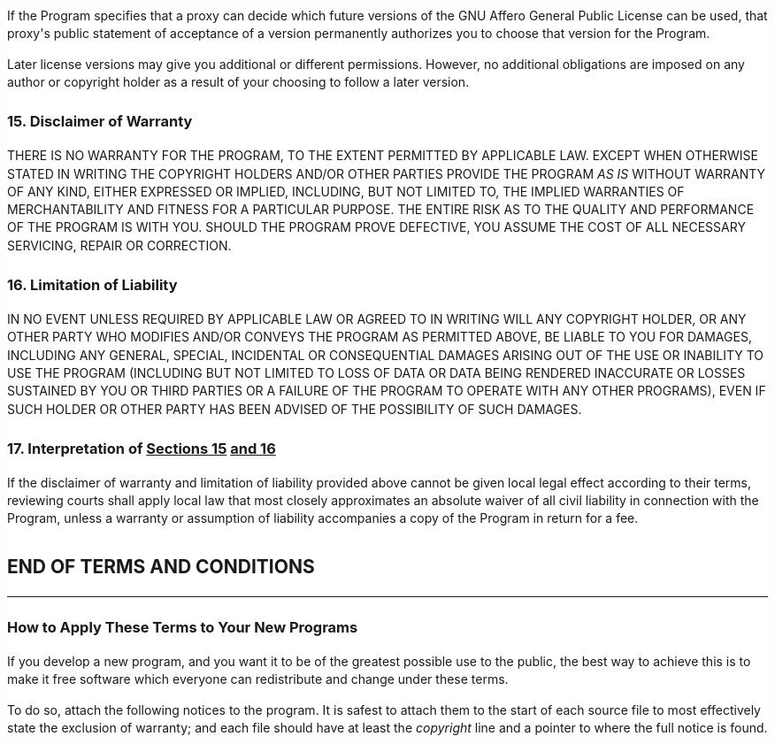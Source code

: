 If the Program specifies that a proxy can decide which future versions of the GNU Affero General Public License can be used, that proxy's public statement of
acceptance of a version permanently authorizes you to choose that version for the Program.

Later license versions may give you additional or different permissions.
However, no additional obligations are imposed on any author or copyright holder as a result of your choosing to follow a later version.

### 15. Disclaimer of Warranty

THERE IS NO WARRANTY FOR THE PROGRAM, TO THE EXTENT PERMITTED BY APPLICABLE LAW.
EXCEPT WHEN OTHERWISE STATED IN WRITING THE COPYRIGHT HOLDERS AND/OR OTHER PARTIES PROVIDE THE PROGRAM _AS IS_ WITHOUT WARRANTY OF ANY KIND, EITHER EXPRESSED
OR IMPLIED, INCLUDING, BUT NOT LIMITED TO, THE IMPLIED WARRANTIES OF MERCHANTABILITY AND FITNESS FOR A PARTICULAR PURPOSE.
THE ENTIRE RISK AS TO THE QUALITY AND PERFORMANCE OF THE PROGRAM IS WITH YOU.
SHOULD THE PROGRAM PROVE DEFECTIVE, YOU ASSUME THE COST OF ALL NECESSARY SERVICING, REPAIR OR CORRECTION.

### 16. Limitation of Liability

IN NO EVENT UNLESS REQUIRED BY APPLICABLE LAW OR AGREED TO IN WRITING WILL ANY COPYRIGHT HOLDER, OR ANY OTHER PARTY WHO MODIFIES AND/OR CONVEYS THE PROGRAM AS
PERMITTED ABOVE, BE LIABLE TO YOU FOR DAMAGES, INCLUDING ANY GENERAL, SPECIAL, INCIDENTAL OR CONSEQUENTIAL DAMAGES ARISING OUT OF THE USE OR INABILITY TO USE
THE PROGRAM (INCLUDING BUT NOT LIMITED TO LOSS OF DATA OR DATA BEING RENDERED INACCURATE OR LOSSES SUSTAINED BY YOU OR THIRD PARTIES OR A FAILURE OF THE
PROGRAM TO OPERATE WITH ANY OTHER PROGRAMS), EVEN IF SUCH HOLDER OR OTHER PARTY HAS BEEN ADVISED OF THE POSSIBILITY OF SUCH DAMAGES.

### 17. Interpretation of [Sections 15](#15-disclaimer-of-warranty) [and 16](#16-limitation-of-liability)

If the disclaimer of warranty and limitation of liability provided above cannot be given local legal effect according to their terms, reviewing courts shall
apply local law that most closely approximates an absolute waiver of all civil liability in connection with the Program, unless a warranty or assumption of
liability accompanies a copy of the Program in return for a fee.

## END OF TERMS AND CONDITIONS

---

### How to Apply These Terms to Your New Programs

If you develop a new program, and you want it to be of the greatest possible use to the public, the best way to achieve this is to make it free software which
everyone can redistribute and change under these terms.

To do so, attach the following notices to the program.
It is safest to attach them to the start of each source file to most effectively state the exclusion of warranty; and each file should have at least the
_copyright_ line and a pointer to where the full notice is found.
